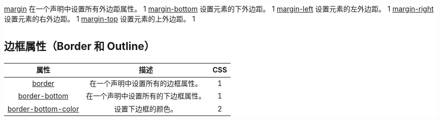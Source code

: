 </tr>
</thead>
<tbody>
<tr>
<td style="text-align:center"><a href="https://www.w3school.com.cn/cssref/pr_margin.asp" target="_blank">margin</a></td>
<td style="text-align:center">在一个声明中设置所有外边距属性。</td>
<td style="text-align:center">1</td>
</tr>
<tr>
<td style="text-align:center"><a href="https://www.w3school.com.cn/cssref/pr_margin-bottom.asp" target="_blank">margin-bottom</a></td>
<td style="text-align:center">设置元素的下外边距。</td>
<td style="text-align:center">1</td>
</tr>
<tr>
<td style="text-align:center"><a href="https://www.w3school.com.cn/cssref/pr_margin-left.asp" target="_blank">margin-left</a></td>
<td style="text-align:center">设置元素的左外边距。</td>
<td style="text-align:center">1</td>
</tr>
<tr>
<td style="text-align:center"><a href="https://www.w3school.com.cn/cssref/pr_margin-right.asp" target="_blank">margin-right</a></td>
<td style="text-align:center">设置元素的右外边距。</td>
<td style="text-align:center">1</td>
</tr>
<tr>
<td style="text-align:center"><a href="https://www.w3school.com.cn/cssref/pr_margin-top.asp" target="_blank">margin-top</a></td>
<td style="text-align:center">设置元素的上外边距。</td>
<td style="text-align:center">1</td>
</tr>
</tbody>
</table>
<h2>边框属性（Border 和 Outline）</h2>
<table>
<thead>
<tr>
<th style="text-align:center">属性</th>
<th style="text-align:center">描述</th>
<th style="text-align:center">CSS</th>
</tr>
</thead>
<tbody>
<tr>
<td style="text-align:center"><a href="https://www.w3school.com.cn/cssref/pr_border.asp" target="_blank">border</a></td>
<td style="text-align:center">在一个声明中设置所有的边框属性。</td>
<td style="text-align:center">1</td>
</tr>
<tr>
<td style="text-align:center"><a href="https://www.w3school.com.cn/cssref/pr_border-bottom.asp" target="_blank">border-bottom</a></td>
<td style="text-align:center">在一个声明中设置所有的下边框属性。</td>
<td style="text-align:center">1</td>
</tr>
<tr>
<td style="text-align:center"><a href="https://www.w3school.com.cn/cssref/pr_border-bottom_color.asp" target="_blank">border-bottom-color</a></td>
<td style="text-align:center">设置下边框的颜色。</td>
<td style="text-align:center">2</td>
</tr>
<tr>